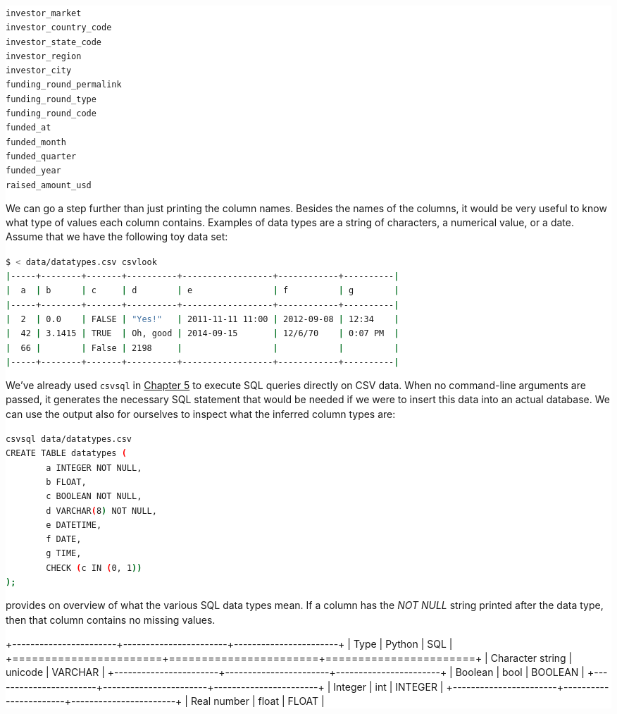 ```bash
investor_market
investor_country_code
investor_state_code
investor_region
investor_city
funding_round_permalink
funding_round_type
funding_round_code
funded_at
funded_month
funded_quarter
funded_year
raised_amount_usd
```

We can go a step further than just printing the column names. Besides the names of the columns, it would be very useful to know what type of values each column contains. Examples of data types are a string of characters, a numerical value, or a date. Assume that we have the following toy data set:


```bash
$ < data/datatypes.csv csvlook
|-----+--------+-------+----------+------------------+------------+----------|
|  a  | b      | c     | d        | e                | f          | g        |
|-----+--------+-------+----------+------------------+------------+----------|
|  2  | 0.0    | FALSE | "Yes!"   | 2011-11-11 11:00 | 2012-09-08 | 12:34    |
|  42 | 3.1415 | TRUE  | Oh, good | 2014-09-15       | 12/6/70    | 0:07 PM  |
|  66 |        | False | 2198     |                  |            |          |
|-----+--------+-------+----------+------------------+------------+----------|
```

We’ve already used `csvsql` in [Chapter 5](#chapter-5-scrubbing-data) to execute SQL queries directly on CSV data. When no command-line arguments are passed, it generates the necessary SQL statement that would be needed if we were to insert this data into an actual database. We can use the output also for ourselves to inspect what the inferred column types are:


```bash
csvsql data/datatypes.csv
CREATE TABLE datatypes (
        a INTEGER NOT NULL,
        b FLOAT,
        c BOOLEAN NOT NULL,
        d VARCHAR(8) NOT NULL,
        e DATETIME,
        f DATE,
        g TIME,
        CHECK (c IN (0, 1))
);
```

provides on overview of what the various SQL data types mean. If a column has the *NOT NULL* string printed after the data type, then that column contains no missing values.

+-----------------------+-----------------------+-----------------------+
| Type                  | Python                | SQL                   |
+=======================+=======================+=======================+
| Character string      | unicode               | VARCHAR               |
+-----------------------+-----------------------+-----------------------+
| Boolean               | bool                  | BOOLEAN               |
+-----------------------+-----------------------+-----------------------+
| Integer               | int                   | INTEGER               |
+-----------------------+-----------------------+-----------------------+
| Real number           | float                 | FLOAT                 |